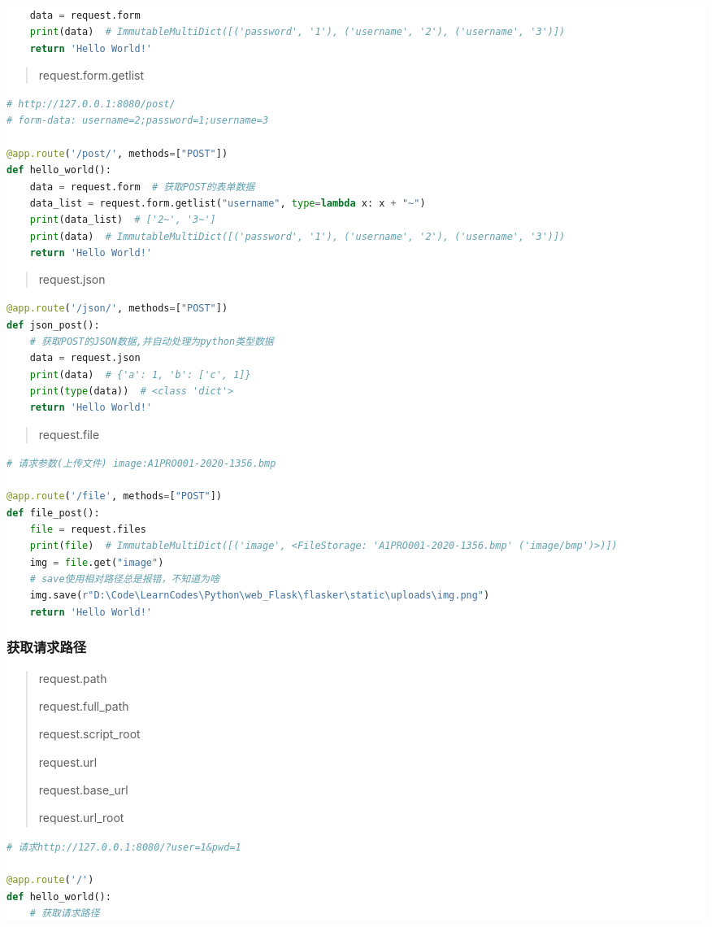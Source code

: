 ```python
    data = request.form  
    print(data)  # ImmutableMultiDict([('password', '1'), ('username', '2'), ('username', '3')])
    return 'Hello World!'
```

> request.form.getlist

```python
# http://127.0.0.1:8080/post/
# form-data: username=2;password=1;username=3

@app.route('/post/', methods=["POST"])
def hello_world():
    data = request.form  # 获取POST的表单数据
    data_list = request.form.getlist("username", type=lambda x: x + "~")
    print(data_list)  # ['2~', '3~']
    print(data)  # ImmutableMultiDict([('password', '1'), ('username', '2'), ('username', '3')])
    return 'Hello World!'
```

> request.json

```python
@app.route('/json/', methods=["POST"])
def json_post():
    # 获取POST的JSON数据,并自动处理为python类型数据
    data = request.json
    print(data)  # {'a': 1, 'b': ['c', 1]}
    print(type(data))  # <class 'dict'>
    return 'Hello World!'
```

> request.file

```python
# 请求参数(上传文件) image:A1PRO001-2020-1356.bmp

@app.route('/file', methods=["POST"])
def file_post():
    file = request.files
    print(file)  # ImmutableMultiDict([('image', <FileStorage: 'A1PRO001-2020-1356.bmp' ('image/bmp')>)])
    img = file.get("image")
    # save使用相对路径总是报错，不知道为啥
    img.save(r"D:\Code\LearnCodes\Python\web_Flask\flasker\static\uploads\img.png")
    return 'Hello World!'
```

### 获取请求路径

> request.path
>
> request.full_path
>
> request.script_root
>
> request.url
>
> request.base_url
>
> request.url_root

```python
# 请求http://127.0.0.1:8080/?user=1&pwd=1

@app.route('/')
def hello_world():
    # 获取请求路径
```